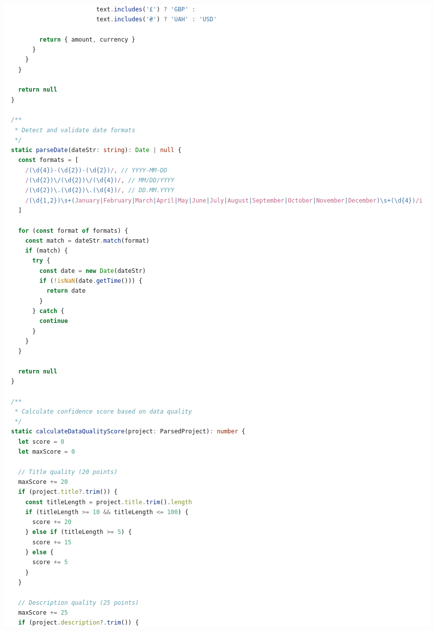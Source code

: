 ```typescript
                          text.includes('£') ? 'GBP' :
                          text.includes('₴') ? 'UAH' : 'USD'
          
          return { amount, currency }
        }
      }
    }

    return null
  }

  /**
   * Detect and validate date formats
   */
  static parseDate(dateStr: string): Date | null {
    const formats = [
      /(\d{4})-(\d{2})-(\d{2})/, // YYYY-MM-DD
      /(\d{2})\/(\d{2})\/(\d{4})/, // MM/DD/YYYY
      /(\d{2})\.(\d{2})\.(\d{4})/, // DD.MM.YYYY
      /(\d{1,2})\s+(January|February|March|April|May|June|July|August|September|October|November|December)\s+(\d{4})/i
    ]

    for (const format of formats) {
      const match = dateStr.match(format)
      if (match) {
        try {
          const date = new Date(dateStr)
          if (!isNaN(date.getTime())) {
            return date
          }
        } catch {
          continue
        }
      }
    }

    return null
  }

  /**
   * Calculate confidence score based on data quality
   */
  static calculateDataQualityScore(project: ParsedProject): number {
    let score = 0
    let maxScore = 0

    // Title quality (20 points)
    maxScore += 20
    if (project.title?.trim()) {
      const titleLength = project.title.trim().length
      if (titleLength >= 10 && titleLength <= 100) {
        score += 20
      } else if (titleLength >= 5) {
        score += 15
      } else {
        score += 5
      }
    }

    // Description quality (25 points)
    maxScore += 25
    if (project.description?.trim()) {
```